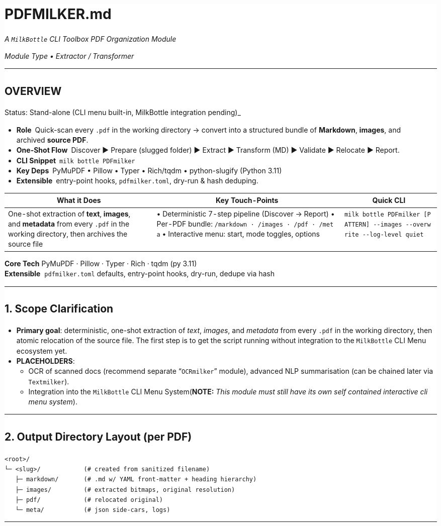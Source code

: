 # PDFMILKER.md

_A `MilkBottle` CLI Toolbox PDF Organization Module_

_Module Type • Extractor / Transformer_

---

## OVERVIEW

Status: Stand-alone (CLI menu built-in, MilkBottle integration pending)\_

- **Role** Quick-scan every `.pdf` in the working directory → convert into a structured bundle of **Markdown**, **images**, and archived **source PDF**.
- **One-Shot Flow** Discover ▶ Prepare (slugged folder) ▶ Extract ▶ Transform (MD) ▶ Validate ▶ Relocate ▶ Report.
- **CLI Snippet** `milk bottle PDFmilker`
- **Key Deps** PyMuPDF • Pillow • Typer • Rich/tqdm • python-slugify (Python 3.11)
- **Extensible** entry-point hooks, `pdfmilker.toml`, dry-run & hash deduping.

| What it Does                                                                                                                            | Key Touch-Points                                                                                                                                            | Quick CLI                                                                |
| --------------------------------------------------------------------------------------------------------------------------------------- | ----------------------------------------------------------------------------------------------------------------------------------------------------------- | ------------------------------------------------------------------------ |
| One-shot extraction of **text**, **images**, and **metadata** from every `.pdf` in the working directory, then archives the source file | • Deterministic 7-step pipeline (Discover → Report) • Per-PDF bundle: `/markdown · /images · /pdf · /meta` • Interactive menu: start, mode toggles, options | `milk bottle PDFmilker [PATTERN] --images --overwrite --log-level quiet` |

**Core Tech** PyMuPDF · Pillow · Typer · Rich · tqdm (py 3.11)  
**Extensible**  `pdfmilker.toml` defaults, entry-point hooks, dry-run, dedupe via hash

---

## 1. Scope Clarification

- **Primary goal**: deterministic, one-shot extraction of _text_, _images_, and _metadata_ from every `.pdf` in the working directory, then atomic relocation of the source file. The first step is to get the script running without integration to the `MilkBottle` CLI Menu ecosystem yet.
- **PLACEHOLDERS**:
  - OCR of scanned docs (recommend separate “`OCRmilker`” module), advanced NLP summarisation (can be chained later via `Textmilker`).
  - Integration into the `MilkBottle` CLI Menu System(**NOTE:** _This module must still have its own self contained interactive cli menu system_).

---

## 2. Output Directory Layout (per PDF)

```
<root>/
└─ <slug>/            (# created from sanitized filename)
   ├─ markdown/       (# .md w/ YAML front-matter + heading hierarchy)
   ├─ images/         (# extracted bitmaps, original resolution)
   ├─ pdf/            (# relocated original)
   └─ meta/           (# json side-cars, logs)
```

---